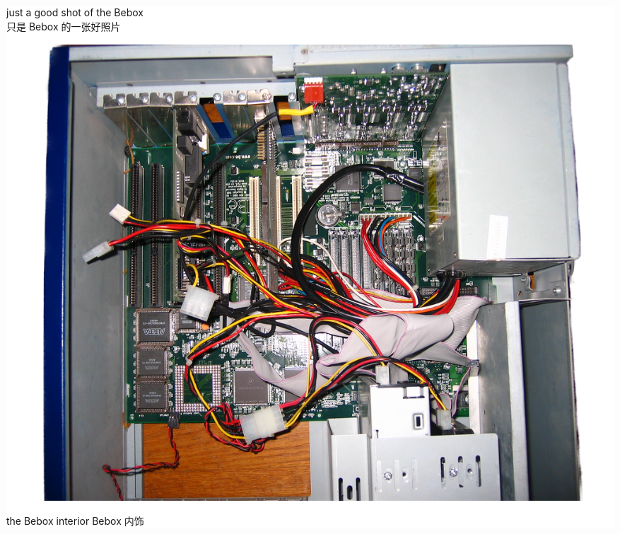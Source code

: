 just a good shot of the Bebox  
只是 Bebox 的一张好照片  

[![](https3A2F2Fbucketeer-e05bbc84-baa3-437e-9518-adb32be77984.s3.amazonaws.com2Fpublic2Fimages2F00899490-583f-4a3e-9fe5-7467f642eb71_2272x1704.png)](https://substackcdn.com/image/fetch/f_auto,q_auto:good,fl_progressive:steep/https%3A%2F%2Fbucketeer-e05bbc84-baa3-437e-9518-adb32be77984.s3.amazonaws.com%2Fpublic%2Fimages%2F00899490-583f-4a3e-9fe5-7467f642eb71_2272x1704.png)

the Bebox interior Bebox 内饰
